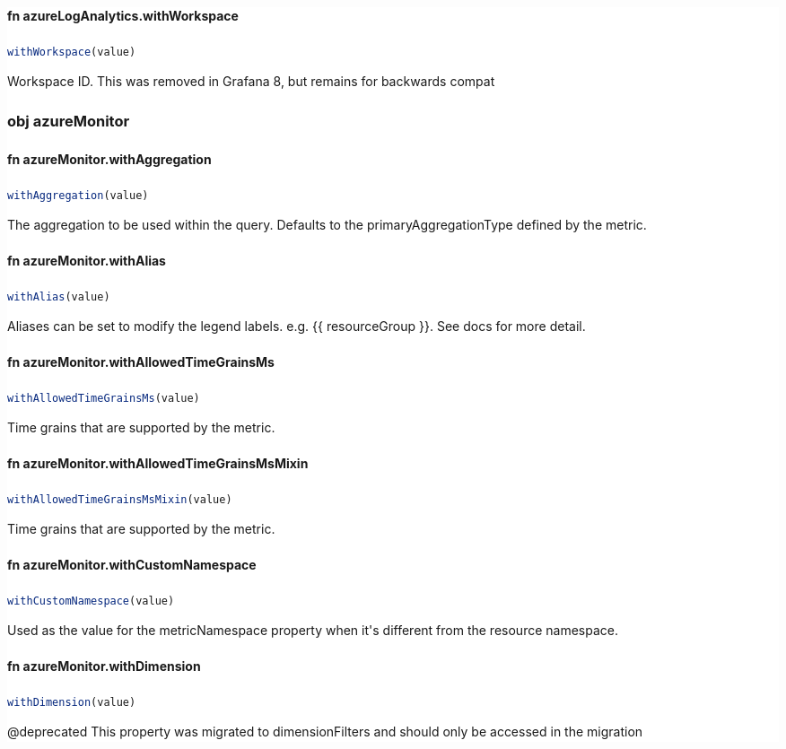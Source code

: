 #### fn azureLogAnalytics.withWorkspace

```ts
withWorkspace(value)
```

Workspace ID. This was removed in Grafana 8, but remains for backwards compat

### obj azureMonitor


#### fn azureMonitor.withAggregation

```ts
withAggregation(value)
```

The aggregation to be used within the query. Defaults to the primaryAggregationType defined by the metric.

#### fn azureMonitor.withAlias

```ts
withAlias(value)
```

Aliases can be set to modify the legend labels. e.g. {{ resourceGroup }}. See docs for more detail.

#### fn azureMonitor.withAllowedTimeGrainsMs

```ts
withAllowedTimeGrainsMs(value)
```

Time grains that are supported by the metric.

#### fn azureMonitor.withAllowedTimeGrainsMsMixin

```ts
withAllowedTimeGrainsMsMixin(value)
```

Time grains that are supported by the metric.

#### fn azureMonitor.withCustomNamespace

```ts
withCustomNamespace(value)
```

Used as the value for the metricNamespace property when it's different from the resource namespace.

#### fn azureMonitor.withDimension

```ts
withDimension(value)
```

@deprecated This property was migrated to dimensionFilters and should only be accessed in the migration
